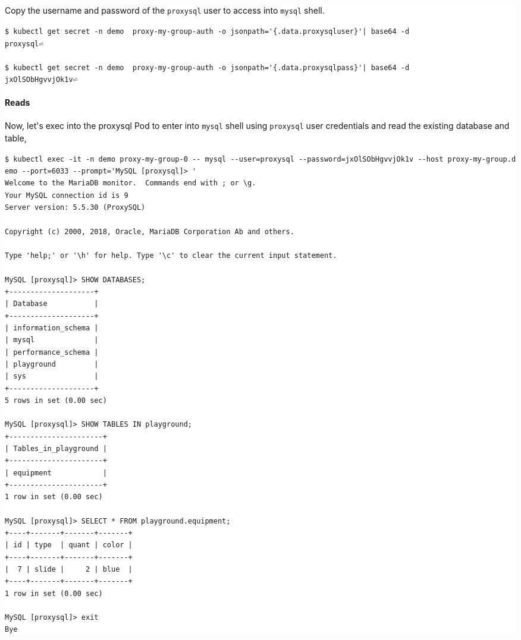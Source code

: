Copy the username and password of the `proxysql` user to access into `mysql` shell.

```console
$ kubectl get secret -n demo  proxy-my-group-auth -o jsonpath='{.data.proxysqluser}'| base64 -d
proxysql⏎

$ kubectl get secret -n demo  proxy-my-group-auth -o jsonpath='{.data.proxysqlpass}'| base64 -d
jxOlSObHgvvjOk1v⏎
```

#### Reads

Now, let's exec into the proxysql Pod to enter into `mysql` shell using `proxysql` user credentials and read the existing database and table,

```console
$ kubectl exec -it -n demo proxy-my-group-0 -- mysql --user=proxysql --password=jxOlSObHgvvjOk1v --host proxy-my-group.demo --port=6033 --prompt='MySQL [proxysql]> '
Welcome to the MariaDB monitor.  Commands end with ; or \g.
Your MySQL connection id is 9
Server version: 5.5.30 (ProxySQL)

Copyright (c) 2000, 2018, Oracle, MariaDB Corporation Ab and others.

Type 'help;' or '\h' for help. Type '\c' to clear the current input statement.

MySQL [proxysql]> SHOW DATABASES;
+--------------------+
| Database           |
+--------------------+
| information_schema |
| mysql              |
| performance_schema |
| playground         |
| sys                |
+--------------------+
5 rows in set (0.00 sec)

MySQL [proxysql]> SHOW TABLES IN playground;
+----------------------+
| Tables_in_playground |
+----------------------+
| equipment            |
+----------------------+
1 row in set (0.00 sec)

MySQL [proxysql]> SELECT * FROM playground.equipment;
+----+-------+-------+-------+
| id | type  | quant | color |
+----+-------+-------+-------+
|  7 | slide |     2 | blue  |
+----+-------+-------+-------+
1 row in set (0.00 sec)

MySQL [proxysql]> exit
Bye
```
